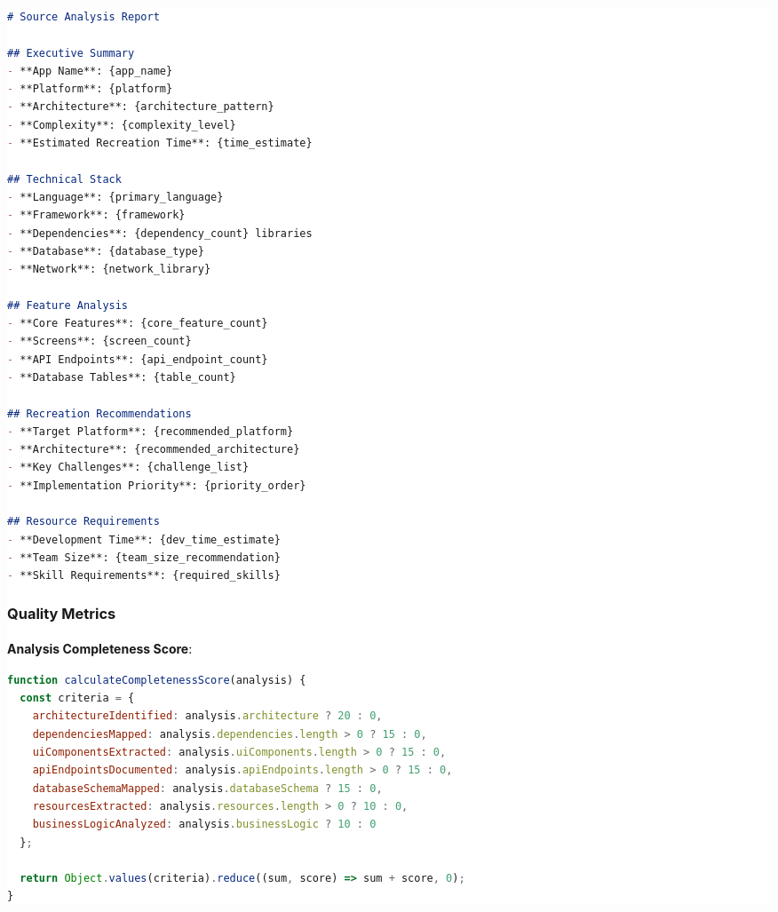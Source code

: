 ```markdown
# Source Analysis Report

## Executive Summary
- **App Name**: {app_name}
- **Platform**: {platform}
- **Architecture**: {architecture_pattern}
- **Complexity**: {complexity_level}
- **Estimated Recreation Time**: {time_estimate}

## Technical Stack
- **Language**: {primary_language}
- **Framework**: {framework}
- **Dependencies**: {dependency_count} libraries
- **Database**: {database_type}
- **Network**: {network_library}

## Feature Analysis
- **Core Features**: {core_feature_count}
- **Screens**: {screen_count}
- **API Endpoints**: {api_endpoint_count}
- **Database Tables**: {table_count}

## Recreation Recommendations
- **Target Platform**: {recommended_platform}
- **Architecture**: {recommended_architecture}
- **Key Challenges**: {challenge_list}
- **Implementation Priority**: {priority_order}

## Resource Requirements
- **Development Time**: {dev_time_estimate}
- **Team Size**: {team_size_recommendation}
- **Skill Requirements**: {required_skills}
```

### Quality Metrics

**Analysis Completeness Score**:
```javascript
function calculateCompletenessScore(analysis) {
  const criteria = {
    architectureIdentified: analysis.architecture ? 20 : 0,
    dependenciesMapped: analysis.dependencies.length > 0 ? 15 : 0,
    uiComponentsExtracted: analysis.uiComponents.length > 0 ? 15 : 0,
    apiEndpointsDocumented: analysis.apiEndpoints.length > 0 ? 15 : 0,
    databaseSchemaMapped: analysis.databaseSchema ? 15 : 0,
    resourcesExtracted: analysis.resources.length > 0 ? 10 : 0,
    businessLogicAnalyzed: analysis.businessLogic ? 10 : 0
  };
  
  return Object.values(criteria).reduce((sum, score) => sum + score, 0);
}
```
